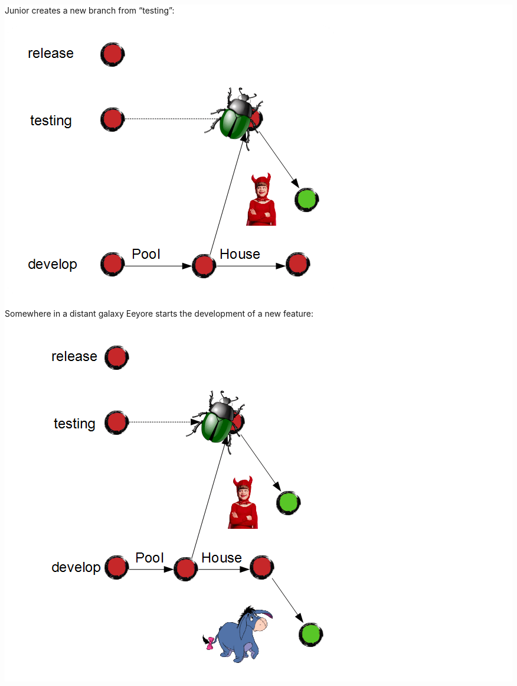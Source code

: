 Junior creates a new branch from “testing”:

![](/static/img/2017/02/18.png)

Somewhere in a distant galaxy Eeyore starts the development of a new feature:

![](/static/img/2017/03/scheme_19.png)
